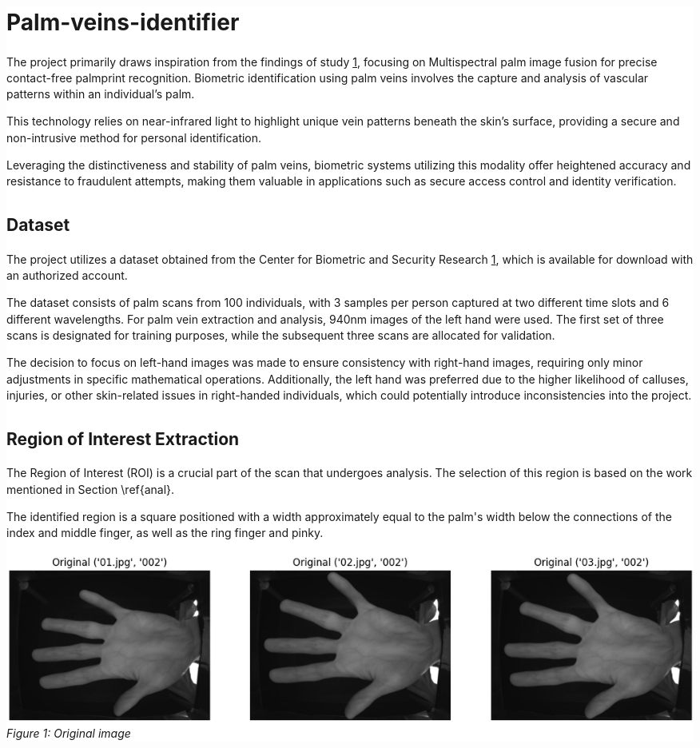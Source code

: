 # Palm-veins-identifier

The project primarily draws inspiration from the findings of study [1](https://ieeexplore.ieee.org/document/4711746/), focusing
on Multispectral palm image fusion for precise contact-free palmprint recognition.
Biometric identification using palm veins involves the capture and analysis of
vascular patterns within an individual’s palm. 

This technology relies
on near-infrared light to highlight unique vein patterns beneath the skin’s surface,
providing a secure and non-intrusive method for personal identification.

Leveraging the distinctiveness and stability of palm veins, biometric systems utilizing this modality offer heightened accuracy and resistance to fraudulent attempts, making them valuable in applications such as secure access control and identity verification.

## Dataset

The project utilizes a dataset obtained from the Center for Biometric and Security Research [1](http://www.cbsr.ia.ac.cn/english/Palmprint%20Databases.asp), which is available for download with an authorized account.

The dataset consists of palm scans from 100 individuals, with 3 samples per person captured at two different time slots and 6 different wavelengths. For palm vein extraction and analysis, 940nm images of the left hand were used. The first set of three scans is designated for training purposes, while the subsequent three scans are allocated for validation.

The decision to focus on left-hand images was made to ensure consistency with right-hand images, requiring only minor adjustments in specific mathematical operations. Additionally, the left hand was preferred due to the higher likelihood of calluses, injuries, or other skin-related issues in right-handed individuals, which could potentially introduce inconsistencies into the project.

## Region of Interest Extraction

The Region of Interest (ROI) is a crucial part of the scan that undergoes analysis. The selection of this region is based on the work mentioned in Section \ref{anal}.

The identified region is a square positioned with a width approximately equal to the palm's width below the connections of the index and middle finger, as well as the ring finger and pinky.

![Original image](images/Screenshot_457.png)
*Figure 1: Original image*
